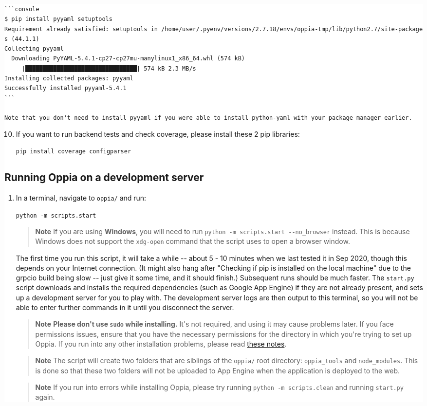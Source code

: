     ```console
    $ pip install pyyaml setuptools
    Requirement already satisfied: setuptools in /home/user/.pyenv/versions/2.7.18/envs/oppia-tmp/lib/python2.7/site-packages (44.1.1)
    Collecting pyyaml
      Downloading PyYAML-5.4.1-cp27-cp27mu-manylinux1_x86_64.whl (574 kB)
         |████████████████████████████████| 574 kB 2.3 MB/s
    Installing collected packages: pyyaml
    Successfully installed pyyaml-5.4.1
    ```

    Note that you don't need to install pyyaml if you were able to install python-yaml with your package manager earlier.

10. If you want to run backend tests and check coverage, please install these 2 pip libraries:

    ```console
    pip install coverage configparser
    ```

## Running Oppia on a development server

1. In a terminal, navigate to `oppia/` and run:

   ```console
   python -m scripts.start
   ```

   > **Note**
   > If you are using **Windows**, you will need to run `python -m scripts.start --no_browser` instead. This is because Windows does not support the `xdg-open` command that the script uses to open a browser window.

   The first time you run this script, it will take a while -- about 5 - 10 minutes when we last tested it in Sep 2020, though this depends on your Internet connection. (It might also hang after "Checking if pip is installed on the local machine" due to the grpcio build being slow -- just give it some time, and it should finish.) Subsequent runs should be much faster. The `start.py` script downloads and installs the required dependencies (such as Google App Engine) if they are not already present, and sets up a development server for you to play with. The development server logs are then output to this terminal, so you will not be able to enter further commands in it until you disconnect the server.

   > **Note**
   > **Please don't use `sudo` while installing.** It's not required, and using it may cause problems later. If you face permissions issues, ensure that you have the necessary permissions for the directory in which you're trying to set up Oppia. If you run into any other installation problems, please read [these notes](https://github.com/oppia/oppia/wiki/Issues-with-installation).

   > **Note**
   > The script will create two folders that are siblings of the `oppia/` root directory: `oppia_tools` and `node_modules`. This is done so that these two folders will not be uploaded to App Engine when the application is deployed to the web.

   > **Note**
   > If you run into errors while installing Oppia, please try running `python -m scripts.clean` and running `start.py` again.

